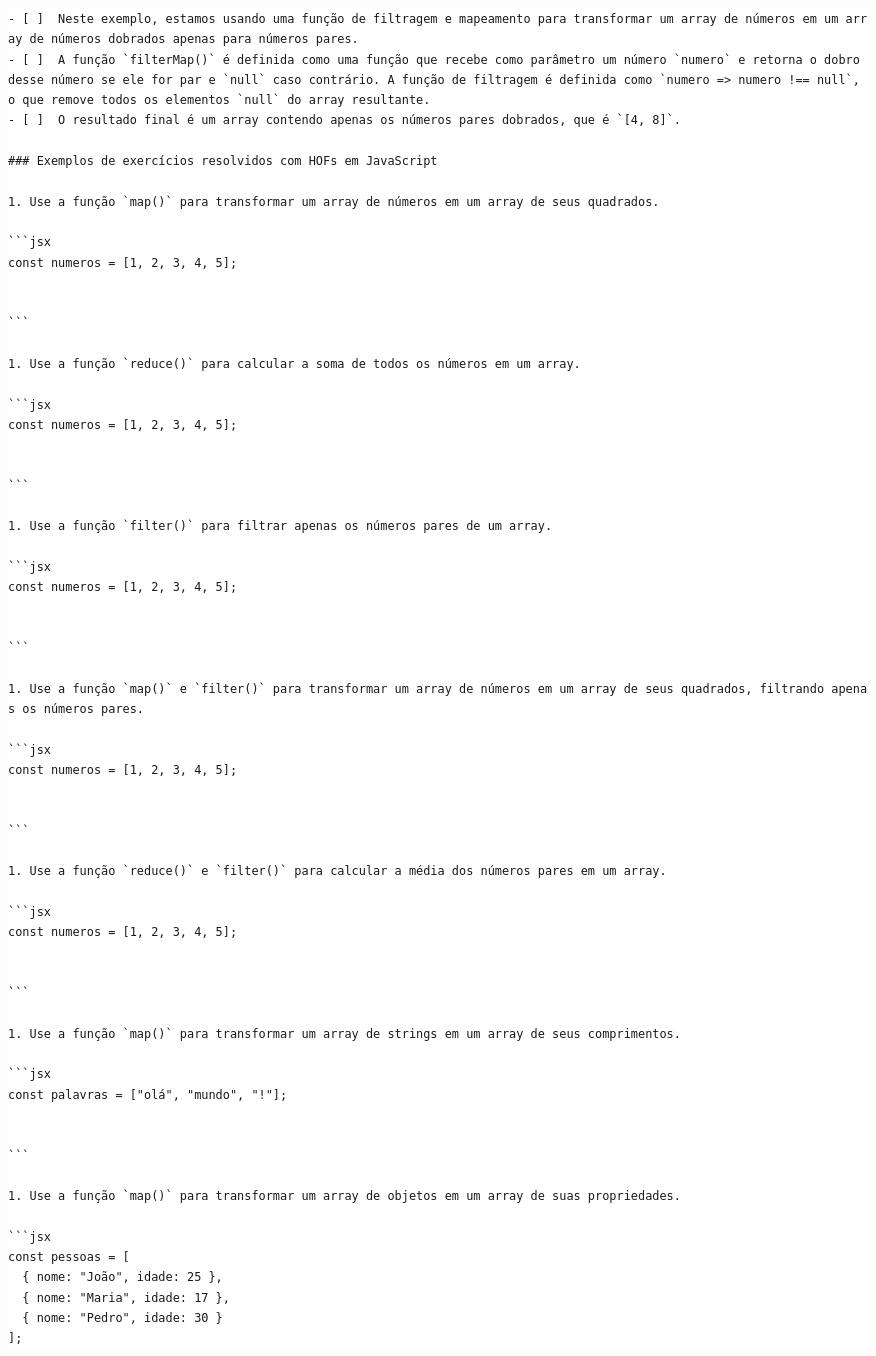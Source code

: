     - [ ]  Neste exemplo, estamos usando uma função de filtragem e mapeamento para transformar um array de números em um array de números dobrados apenas para números pares.
    - [ ]  A função `filterMap()` é definida como uma função que recebe como parâmetro um número `numero` e retorna o dobro desse número se ele for par e `null` caso contrário. A função de filtragem é definida como `numero => numero !== null`, o que remove todos os elementos `null` do array resultante.
    - [ ]  O resultado final é um array contendo apenas os números pares dobrados, que é `[4, 8]`.
    
    ### Exemplos de exercícios resolvidos com HOFs em JavaScript
    
    1. Use a função `map()` para transformar um array de números em um array de seus quadrados.
    
    ```jsx
    const numeros = [1, 2, 3, 4, 5];
    
    
    ```
    
    1. Use a função `reduce()` para calcular a soma de todos os números em um array.
    
    ```jsx
    const numeros = [1, 2, 3, 4, 5];
   
    
    ```
    
    1. Use a função `filter()` para filtrar apenas os números pares de um array.
    
    ```jsx
    const numeros = [1, 2, 3, 4, 5];
  
    
    ```
    
    1. Use a função `map()` e `filter()` para transformar um array de números em um array de seus quadrados, filtrando apenas os números pares.
    
    ```jsx
    const numeros = [1, 2, 3, 4, 5];
  
    
    ```
    
    1. Use a função `reduce()` e `filter()` para calcular a média dos números pares em um array.
    
    ```jsx
    const numeros = [1, 2, 3, 4, 5];

    
    ```
    
    1. Use a função `map()` para transformar um array de strings em um array de seus comprimentos.
    
    ```jsx
    const palavras = ["olá", "mundo", "!"];

    
    ```
    
    1. Use a função `map()` para transformar um array de objetos em um array de suas propriedades.
    
    ```jsx
    const pessoas = [
      { nome: "João", idade: 25 },
      { nome: "Maria", idade: 17 },
      { nome: "Pedro", idade: 30 }
    ];
    